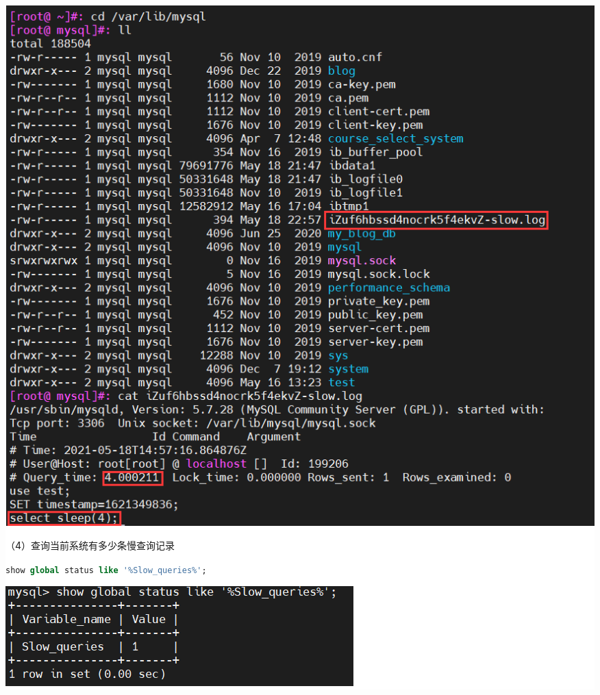 ![image-20210518225911215](MySQL高级知识.assets/image-20210518225911215.png)

（4）查询当前系统有多少条慢查询记录

```sql
show global status like '%Slow_queries%';
```

![image-20210518232207075](MySQL高级知识.assets/image-20210518232207075.png)
